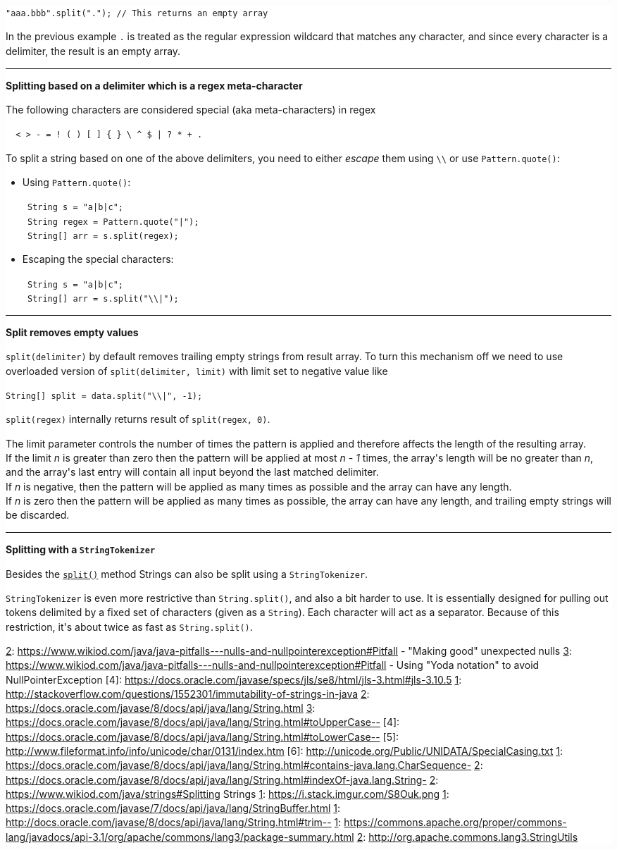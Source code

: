     "aaa.bbb".split("."); // This returns an empty array

In the previous example `.` is treated as the regular expression wildcard that matches any character, and since every character is a delimiter, the result is an empty array.

----------------------------------------------------------------------------------

**Splitting based on a delimiter which is a regex meta-character** 

The following characters are considered special (aka meta-characters) in regex

      < > - = ! ( ) [ ] { } \ ^ $ | ? * + . 

To split a string based on one of the above delimiters, you need to either *escape* them using `\\` or use `Pattern.quote()`:

* Using `Pattern.quote()`:

       String s = "a|b|c";
       String regex = Pattern.quote("|");
       String[] arr = s.split(regex);

* Escaping the special characters:

       String s = "a|b|c";
       String[] arr = s.split("\\|");


  [1]: https://docs.oracle.com/javase/8/docs/api/java/lang/String.html
  [2]: https://www.wikiod.com/regex
  [3]: https://docs.oracle.com/javase/8/docs/api/java/lang/String.html#split-java.lang.String-

-------------------------------------------------------------------------------
**Split removes empty values**

`split(delimiter)` by default removes trailing empty strings from result array. To turn this mechanism off we need to use overloaded version of `split(delimiter, limit)` with limit set to negative value like

    String[] split = data.split("\\|", -1);


`split(regex)` internally returns result of `split(regex, 0)`.

The limit parameter controls the number of times the pattern is applied and therefore affects the length of the resulting array.  
If the limit *n* is greater than zero then the pattern will be applied at most *n - 1* times, the array's length will be no greater than *n*, and the array's last entry will contain all input beyond the last matched delimiter.  
If *n* is negative, then the pattern will be applied as many times as possible and the array can have any length.  
If *n* is zero then the pattern will be applied as many times as possible, the array can have any length, and trailing empty strings will be discarded.

[1]: http://stackoverflow.com/questions/14602062/java-string-split-removed-empty-values

---
**Splitting with a `StringTokenizer`**

Besides the [`split()`][2] method Strings can also be split using a `StringTokenizer`.

`StringTokenizer` is even more restrictive than `String.split()`, and also a bit harder to use. It is essentially designed for pulling out tokens delimited by a fixed set of characters (given as a `String`). Each character will act as a separator. Because of this restriction, it's about twice as fast as `String.split()`.


  [1]: http://stackoverflow.com/questions/10430582/primitive-data-types-in-java
  [2]: http://stackoverflow.com/questions/279507/what-is-meant-by-immutable
  [javadoc-string]: https://docs.oracle.com/javase/7/docs/api/java/lang/String.html
  [javadoc-equals]: https://docs.oracle.com/javase/8/docs/api/java/lang/String.html#equals-java.lang.Object-
  [javadoc-equalsIgnoreCase]: https://docs.oracle.com/javase/8/docs/api/java/lang/String.html#equalsIgnoreCase-java.lang.String-
  [1]: https://www.wikiod.com/java
  [2]: https://www.wikiod.com/java/java-pitfalls---nulls-and-nullpointerexception#Pitfall - "Making good" unexpected nulls
  [3]: https://www.wikiod.com/java/java-pitfalls---nulls-and-nullpointerexception#Pitfall - Using "Yoda notation" to avoid NullPointerException
  [4]: https://docs.oracle.com/javase/specs/jls/se8/html/jls-3.html#jls-3.10.5
  [1]: http://stackoverflow.com/questions/1552301/immutability-of-strings-in-java
  [2]: https://docs.oracle.com/javase/8/docs/api/java/lang/String.html
  [3]: https://docs.oracle.com/javase/8/docs/api/java/lang/String.html#toUpperCase--
  [4]: https://docs.oracle.com/javase/8/docs/api/java/lang/String.html#toLowerCase--
  [5]: http://www.fileformat.info/info/unicode/char/0131/index.htm
  [6]: http://unicode.org/Public/UNIDATA/SpecialCasing.txt
  [1]: https://docs.oracle.com/javase/8/docs/api/java/lang/String.html#contains-java.lang.CharSequence-
  [2]: https://docs.oracle.com/javase/8/docs/api/java/lang/String.html#indexOf-java.lang.String-
  [2]: https://www.wikiod.com/java/strings#Splitting Strings
  [1]: https://i.stack.imgur.com/S8Ouk.png
  [1]: https://docs.oracle.com/javase/7/docs/api/java/lang/StringBuffer.html
  [1]: http://docs.oracle.com/javase/8/docs/api/java/lang/String.html#trim--
  [1]: https://commons.apache.org/proper/commons-lang/javadocs/api-3.1/org/apache/commons/lang3/package-summary.html
  [2]: http://org.apache.commons.lang3.StringUtils